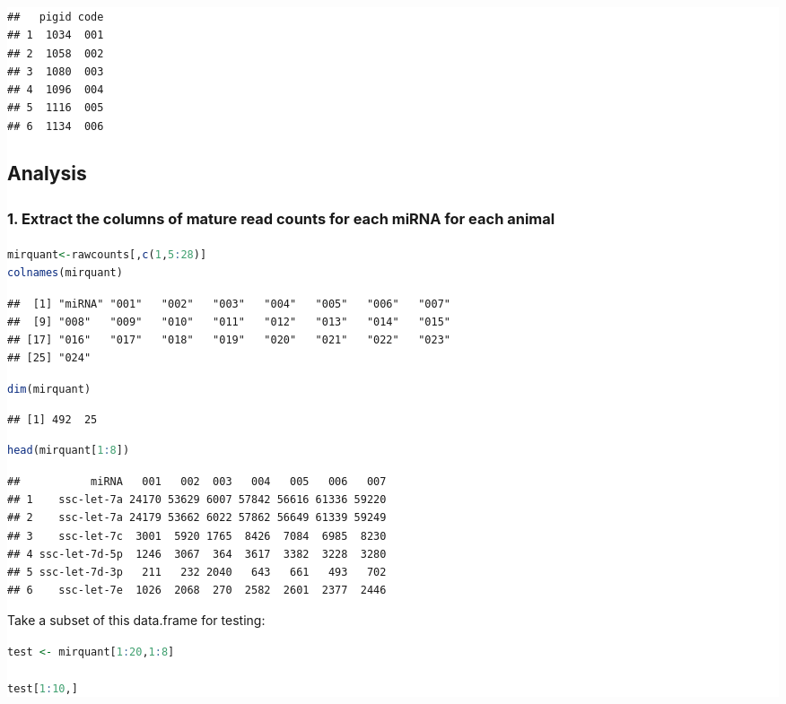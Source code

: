 ```
##   pigid code
## 1  1034  001
## 2  1058  002
## 3  1080  003
## 4  1096  004
## 5  1116  005
## 6  1134  006
```

## Analysis
### 1. Extract the columns of mature read counts for each miRNA for each animal


```r
mirquant<-rawcounts[,c(1,5:28)]
colnames(mirquant)
```

```
##  [1] "miRNA" "001"   "002"   "003"   "004"   "005"   "006"   "007"  
##  [9] "008"   "009"   "010"   "011"   "012"   "013"   "014"   "015"  
## [17] "016"   "017"   "018"   "019"   "020"   "021"   "022"   "023"  
## [25] "024"
```

```r
dim(mirquant)
```

```
## [1] 492  25
```

```r
head(mirquant[1:8])
```

```
##           miRNA   001   002  003   004   005   006   007
## 1    ssc-let-7a 24170 53629 6007 57842 56616 61336 59220
## 2    ssc-let-7a 24179 53662 6022 57862 56649 61339 59249
## 3    ssc-let-7c  3001  5920 1765  8426  7084  6985  8230
## 4 ssc-let-7d-5p  1246  3067  364  3617  3382  3228  3280
## 5 ssc-let-7d-3p   211   232 2040   643   661   493   702
## 6    ssc-let-7e  1026  2068  270  2582  2601  2377  2446
```

Take a subset of this data.frame for testing:


```r
test <- mirquant[1:20,1:8]

test[1:10,]
```
